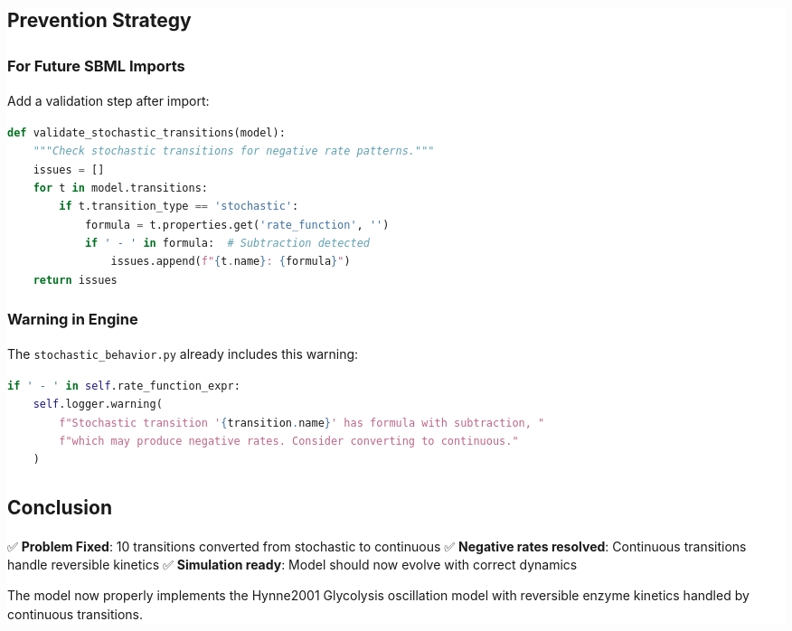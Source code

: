 ## Prevention Strategy

### For Future SBML Imports

Add a validation step after import:
```python
def validate_stochastic_transitions(model):
    """Check stochastic transitions for negative rate patterns."""
    issues = []
    for t in model.transitions:
        if t.transition_type == 'stochastic':
            formula = t.properties.get('rate_function', '')
            if ' - ' in formula:  # Subtraction detected
                issues.append(f"{t.name}: {formula}")
    return issues
```

### Warning in Engine

The `stochastic_behavior.py` already includes this warning:
```python
if ' - ' in self.rate_function_expr:
    self.logger.warning(
        f"Stochastic transition '{transition.name}' has formula with subtraction, "
        f"which may produce negative rates. Consider converting to continuous."
    )
```

## Conclusion

✅ **Problem Fixed**: 10 transitions converted from stochastic to continuous
✅ **Negative rates resolved**: Continuous transitions handle reversible kinetics
✅ **Simulation ready**: Model should now evolve with correct dynamics

The model now properly implements the Hynne2001 Glycolysis oscillation model with reversible enzyme kinetics handled by continuous transitions.
